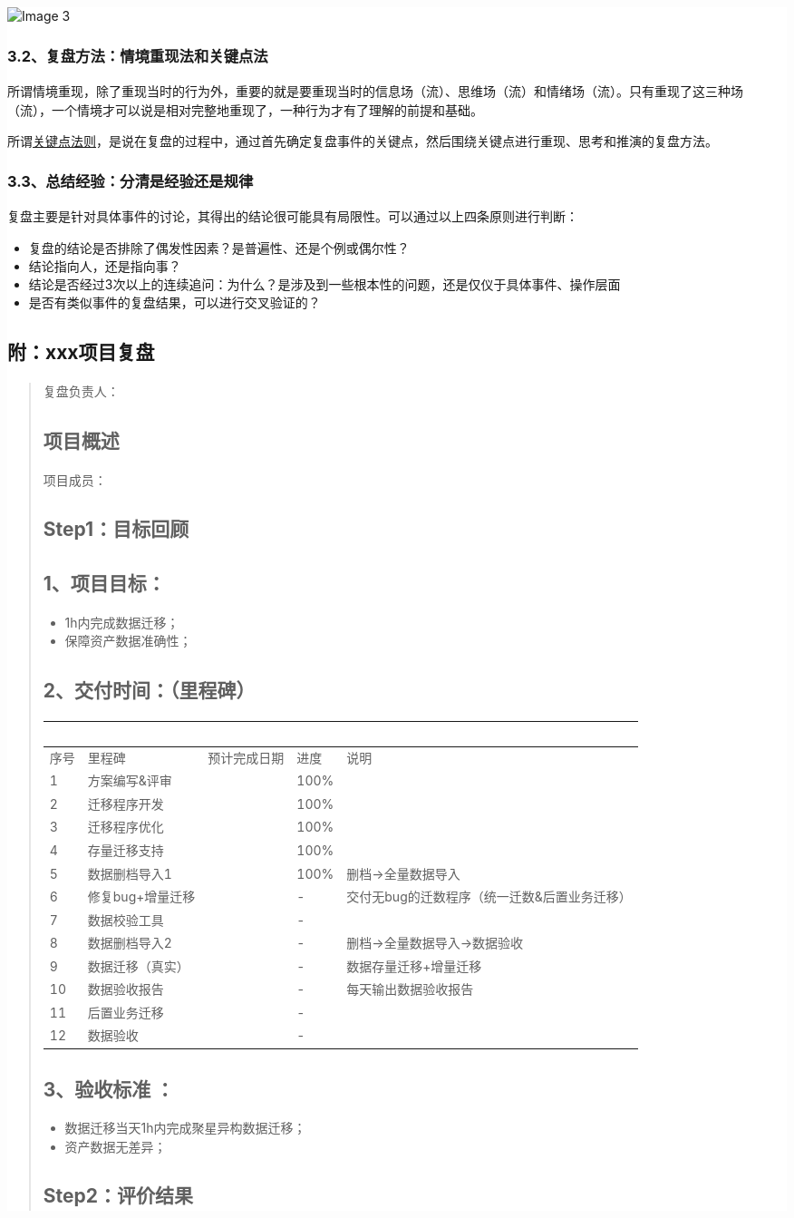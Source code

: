 ![Image 3](https://pic1.zhimg.com/80/v2-8b98faad617fdf35d33f4ebf692dd1d2_720w.jpg?source=1940ef5c)

### 3.2、复盘方法：情境重现法和关键点法

所谓情境重现，除了重现当时的行为外，重要的就是要重现当时的信息场（流）、思维场（流）和情绪场（流）。只有重现了这三种场（流），一个情境才可以说是相对完整地重现了，一种行为才有了理解的前提和基础。

所谓[关键点法则](https://www.zhihu.com/search?q=%E5%85%B3%E9%94%AE%E7%82%B9%E6%B3%95%E5%88%99&search_source=Entity&hybrid_search_source=Entity&hybrid_search_extra=%7B%22sourceType%22%3A%22answer%22%2C%22sourceId%22%3A1262430619%7D)，是说在复盘的过程中，通过首先确定复盘事件的关键点，然后围绕关键点进行重现、思考和推演的复盘方法。

### 3.3、总结经验：分清是经验还是规律

复盘主要是针对具体事件的讨论，其得出的结论很可能具有局限性。可以通过以上四条原则进行判断：

*   复盘的结论是否排除了偶发性因素？是普遍性、还是个例或偶尔性？
*   结论指向人，还是指向事？
*   结论是否经过3次以上的连续追问：为什么？是涉及到一些根本性的问题，还是仅仪于具体事件、操作层面
*   是否有类似事件的复盘结果，可以进行交叉验证的？

附：xxx项目复盘
---------

> 复盘负责人：
> 
> 项目概述
> ----
> 
> 项目成员：
> 
> Step1：目标回顾
> ----------
> 
> 1、项目目标：
> -------
> 
> *   1h内完成数据迁移；
> *   保障资产数据准确性；
> 
> 2、交付时间：（里程碑）
> ------------
> 
> |   |   |   |   |   |
> | --- | --- | --- | --- | --- |
> | 序号 | 里程碑 | 预计完成日期 | 进度 | 说明​​ |
> | 1 | 方案编写&评审 |   | 100%​ |   |
> | 2 | 迁移程序开发 |   | 100% |   |
> | ​3 | 迁移程序优化​ |   | 100%​ | ​ |
> | ​4 | 存量迁移支持​ |   | 100% | ​ |
> | 5 | 数据删档导入1​ |   | 100% | 删档→全量数据导入 |
> | 6 | 修复bug​+增量迁移 |   | ​- | 交付无bug的迁数程序（统一迁数&后置业务迁移）​ |
> | 7 | 数据校验工具​ |   | \-​ | ​ |
> | ​8 | 数据删档导入2​ |   | \-​​​ | ​删档→全量数据导入​→数据验收​ |
> | ​9 | 数据迁移（真实）​ |   | \-​​​ | ​数据存量迁移+增量迁移 |
> | 10​ | 数据验收报告​ |   | \-​​​ | 每天输出数据验收报告 |
> | ​11 | 后置业务迁移​ |   | \-​​​ | ​ |
> | 12 | 数据验收 |   | \- | ​​ |
> 
> 3、验收标准 ：
> --------
> 
> *   数据迁移当天1h内完成聚星异构数据迁移；
> *   资产数据无差异；
> 
> Step2：评价结果
> ----------